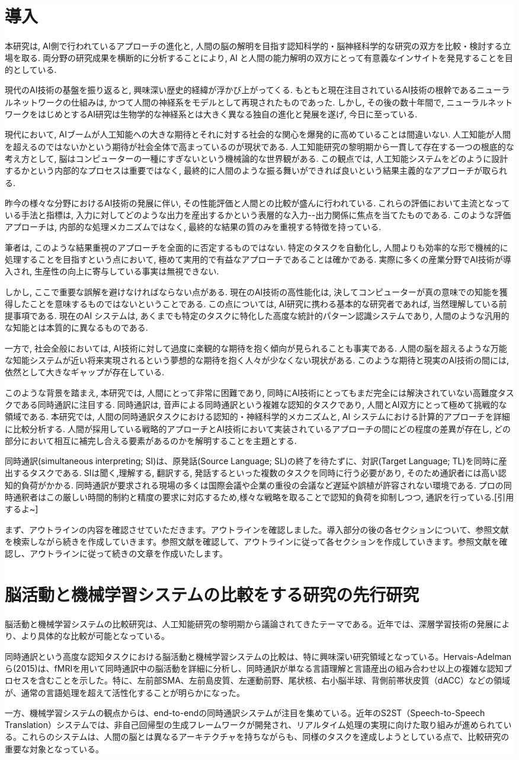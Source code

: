 
# 導入
本研究は, AI側で行われているアプローチの進化と, 人間の脳の解明を目指す認知科学的・脳神経科学的な研究の双方を比較・検討する立場を取る.
両分野の研究成果を横断的に分析することにより, AI と人間の能力解明の双方にとって有意義なインサイトを発見することを目的としている.

現代のAI技術の基盤を振り返ると, 興味深い歴史的経緯が浮かび上がってくる.
もともと現在注目されているAI技術の根幹であるニューラルネットワークの仕組みは, かつて人間の神経系をモデルとして再現されたものであった.
しかし, その後の数十年間で, ニューラルネットワークをはじめとするAI研究は生物学的な神経系とは大きく異なる独自の進化と発展を遂げ, 今日に至っている.

現代において, AIブームが人工知能への大きな期待とそれに対する社会的な関心を爆発的に高めていることは間違いない.
人工知能が人間を超えるのではないかという期待が社会全体で高まっているのが現状である.
人工知能研究の黎明期から一貫して存在する一つの根底的な考え方として, 脳はコンピューターの一種にすぎないという機械論的な世界観がある.
この観点では, 人工知能システムをどのように設計するかという内部的なプロセスは重要ではなく, 最終的に人間のような振る舞いができれば良いという結果主義的なアプローチが取られる.

昨今の様々な分野におけるAI技術の発展に伴い, その性能評価と人間との比較が盛んに行われている.
これらの評価において主流となっている手法と指標は, 入力に対してどのような出力を産出するかという表層的な入力--出力関係に焦点を当てたものである.
このような評価アプローチは, 内部的な処理メカニズムではなく, 最終的な結果の質のみを重視する特徴を持っている.

筆者は, このような結果重視のアプローチを全面的に否定するものではない.
特定のタスクを自動化し, 人間よりも効率的な形で機械的に処理することを目指すという点において, 極めて実用的で有益なアプローチであることは確かである.
実際に多くの産業分野でAI技術が導入され, 生産性の向上に寄与している事実は無視できない.

しかし, ここで重要な誤解を避けなければならない点がある.
現在のAI技術の高性能化は, 決してコンピューターが真の意味での知能を獲得したことを意味するものではないということである.
この点については, AI研究に携わる基本的な研究者であれば, 当然理解している前提事項である.
現在のAI システムは, あくまでも特定のタスクに特化した高度な統計的パターン認識システムであり, 人間のような汎用的な知能とは本質的に異なるものである.

一方で, 社会全般においては, AI技術に対して過度に楽観的な期待を抱く傾向が見られることも事実である.
人間の脳を超えるような万能な知能システムが近い将来実現されるという夢想的な期待を抱く人々が少なくない現状がある.
このような期待と現実のAI技術の間には, 依然として大きなギャップが存在している.

このような背景を踏まえ, 本研究では, 人間にとって非常に困難であり, 同時にAI技術にとってもまだ完全には解決されていない高難度タスクである同時通訳に注目する.
同時通訳は, 音声による同時通訳という複雑な認知的タスクであり, 人間とAI双方にとって極めて挑戦的な領域である.
本研究では, 人間の同時通訳タスクにおける認知的・神経科学的メカニズムと, AI システムにおける計算的アプローチを詳細に比較分析する.
人間が採用している戦略的アプローチとAI技術において実装されているアプローチの間にどの程度の差異が存在し, どの部分において相互に補完し合える要素があるのかを解明することを主題とする.

同時通訳(simultaneous interpreting; SI)は、原発話(Source Language; SL)の終了を待たずに、対訳(Target Language; TL)を同時に産出するタスクである.
SIは聞く,理解する, 翻訳する, 発話するといった複数のタスクを同時に行う必要があり, そのため通訳者には高い認知的負荷がかかる. 
同時通訳が要求される現場の多くは国際会議や企業の重役の会議など遅延や誤植が許容されない環境である.
プロの同時通釈者はこの厳しい時間的制約と精度の要求に対応するため,様々な戦略を取ることで認知的負荷を抑制しつつ, 通訳を行っている.[引用するよ~]

まず、アウトラインの内容を確認させていただきます。アウトラインを確認しました。導入部分の後の各セクションについて、参照文献を検索しながら続きを作成していきます。参照文献を確認して、アウトラインに従って各セクションを作成していきます。参照文献を確認し、アウトラインに従って続きの文章を作成いたします。

# 脳活動と機械学習システムの比較をする研究の先行研究

脳活動と機械学習システムの比較研究は、人工知能研究の黎明期から議論されてきたテーマである。近年では、深層学習技術の発展により、より具体的な比較が可能となっている。

同時通訳という高度な認知タスクにおける脳活動と機械学習システムの比較は、特に興味深い研究領域となっている。Hervais-Adelmanら(2015)は、fMRIを用いて同時通訳中の脳活動を詳細に分析し、同時通訳が単なる言語理解と言語産出の組み合わせ以上の複雑な認知プロセスを含むことを示した。特に、左前部SMA、左前島皮質、左運動前野、尾状核、右小脳半球、背側前帯状皮質（dACC）などの領域が、通常の言語処理を超えて活性化することが明らかになった。

一方、機械学習システムの観点からは、end-to-endの同時通訳システムが注目を集めている。近年のS2ST（Speech-to-Speech Translation）システムでは、非自己回帰型の生成フレームワークが開発され、リアルタイム処理の実現に向けた取り組みが進められている。これらのシステムは、人間の脳とは異なるアーキテクチャを持ちながらも、同様のタスクを達成しようとしている点で、比較研究の重要な対象となっている。

